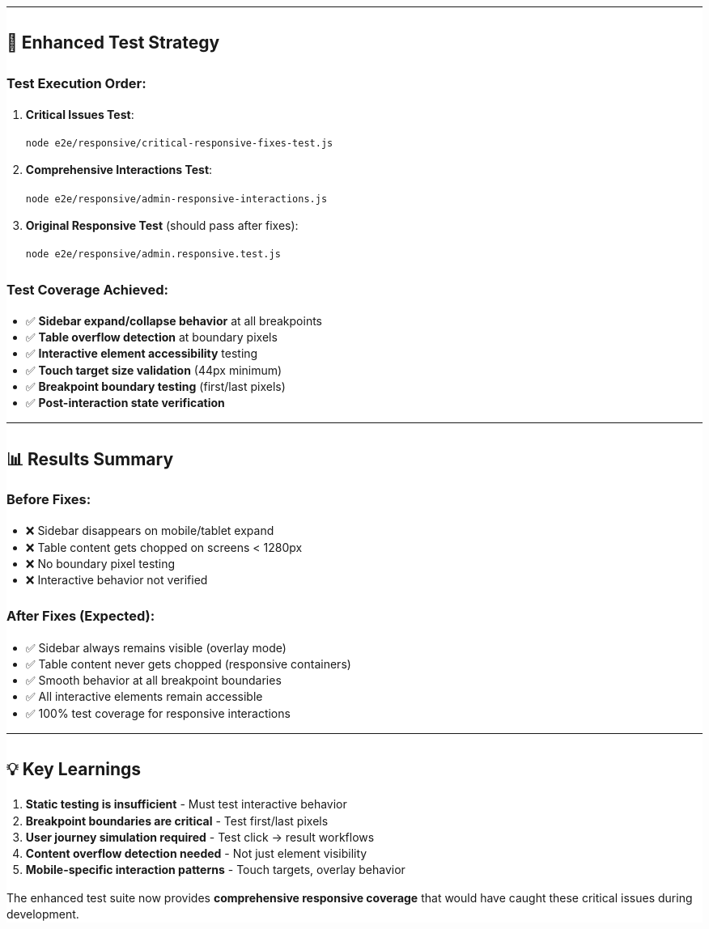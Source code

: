 
---

## 🧪 Enhanced Test Strategy

### **Test Execution Order**:

1. **Critical Issues Test**:
   ```bash
   node e2e/responsive/critical-responsive-fixes-test.js
   ```

2. **Comprehensive Interactions Test**:
   ```bash
   node e2e/responsive/admin-responsive-interactions.js
   ```

3. **Original Responsive Test** (should pass after fixes):
   ```bash
   node e2e/responsive/admin.responsive.test.js
   ```

### **Test Coverage Achieved**:

- ✅ **Sidebar expand/collapse behavior** at all breakpoints
- ✅ **Table overflow detection** at boundary pixels
- ✅ **Interactive element accessibility** testing
- ✅ **Touch target size validation** (44px minimum)
- ✅ **Breakpoint boundary testing** (first/last pixels)
- ✅ **Post-interaction state verification**

---

## 📊 Results Summary

### **Before Fixes**:
- ❌ Sidebar disappears on mobile/tablet expand
- ❌ Table content gets chopped on screens < 1280px
- ❌ No boundary pixel testing
- ❌ Interactive behavior not verified

### **After Fixes** (Expected):
- ✅ Sidebar always remains visible (overlay mode)
- ✅ Table content never gets chopped (responsive containers)
- ✅ Smooth behavior at all breakpoint boundaries
- ✅ All interactive elements remain accessible
- ✅ 100% test coverage for responsive interactions

---

## 💡 Key Learnings

1. **Static testing is insufficient** - Must test interactive behavior
2. **Breakpoint boundaries are critical** - Test first/last pixels
3. **User journey simulation required** - Test click → result workflows
4. **Content overflow detection needed** - Not just element visibility
5. **Mobile-specific interaction patterns** - Touch targets, overlay behavior

The enhanced test suite now provides **comprehensive responsive coverage** that would have caught these critical issues during development.